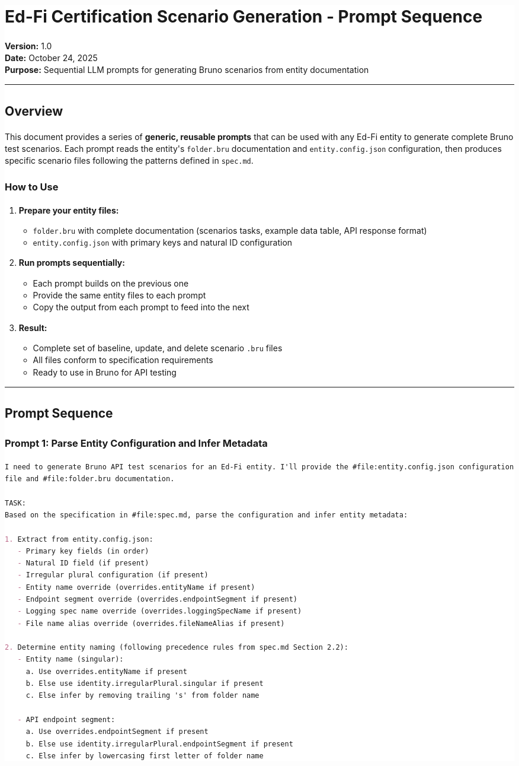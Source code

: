 # Ed-Fi Certification Scenario Generation - Prompt Sequence

**Version:** 1.0  
**Date:** October 24, 2025  
**Purpose:** Sequential LLM prompts for generating Bruno scenarios from entity documentation

---

## Overview

This document provides a series of **generic, reusable prompts** that can be used with any Ed-Fi entity to generate complete Bruno test scenarios. Each prompt reads the entity's `folder.bru` documentation and `entity.config.json` configuration, then produces specific scenario files following the patterns defined in `spec.md`.

### How to Use

1. **Prepare your entity files:**
   - `folder.bru` with complete documentation (scenarios tasks, example data table, API response format)
   - `entity.config.json` with primary keys and natural ID configuration

2. **Run prompts sequentially:**
   - Each prompt builds on the previous one
   - Provide the same entity files to each prompt
   - Copy the output from each prompt to feed into the next

3. **Result:**
   - Complete set of baseline, update, and delete scenario `.bru` files
   - All files conform to specification requirements
   - Ready to use in Bruno for API testing

---

## Prompt Sequence

### Prompt 1: Parse Entity Configuration and Infer Metadata

```markdown
I need to generate Bruno API test scenarios for an Ed-Fi entity. I'll provide the #file:entity.config.json configuration file and #file:folder.bru documentation.

TASK:
Based on the specification in #file:spec.md, parse the configuration and infer entity metadata:

1. Extract from entity.config.json:
   - Primary key fields (in order)
   - Natural ID field (if present)
   - Irregular plural configuration (if present)
   - Entity name override (overrides.entityName if present)
   - Endpoint segment override (overrides.endpointSegment if present)
   - Logging spec name override (overrides.loggingSpecName if present)
   - File name alias override (overrides.fileNameAlias if present)

2. Determine entity naming (following precedence rules from spec.md Section 2.2):
   - Entity name (singular):
     a. Use overrides.entityName if present
     b. Else use identity.irregularPlural.singular if present
     c. Else infer by removing trailing 's' from folder name
   
   - API endpoint segment:
     a. Use overrides.endpointSegment if present
     b. Else use identity.irregularPlural.endpointSegment if present
     c. Else infer by lowercasing first letter of folder name
```